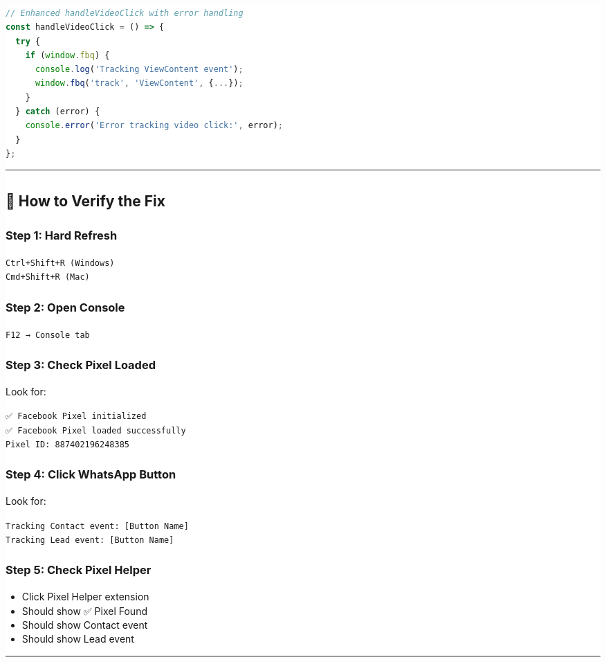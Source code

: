 ```jsx
// Enhanced handleVideoClick with error handling
const handleVideoClick = () => {
  try {
    if (window.fbq) {
      console.log('Tracking ViewContent event');
      window.fbq('track', 'ViewContent', {...});
    }
  } catch (error) {
    console.error('Error tracking video click:', error);
  }
};
```

---

## 🚀 How to Verify the Fix

### Step 1: Hard Refresh
```
Ctrl+Shift+R (Windows)
Cmd+Shift+R (Mac)
```

### Step 2: Open Console
```
F12 → Console tab
```

### Step 3: Check Pixel Loaded
Look for:
```
✅ Facebook Pixel initialized
✅ Facebook Pixel loaded successfully
Pixel ID: 887402196248385
```

### Step 4: Click WhatsApp Button
Look for:
```
Tracking Contact event: [Button Name]
Tracking Lead event: [Button Name]
```

### Step 5: Check Pixel Helper
- Click Pixel Helper extension
- Should show ✅ Pixel Found
- Should show Contact event
- Should show Lead event

---
